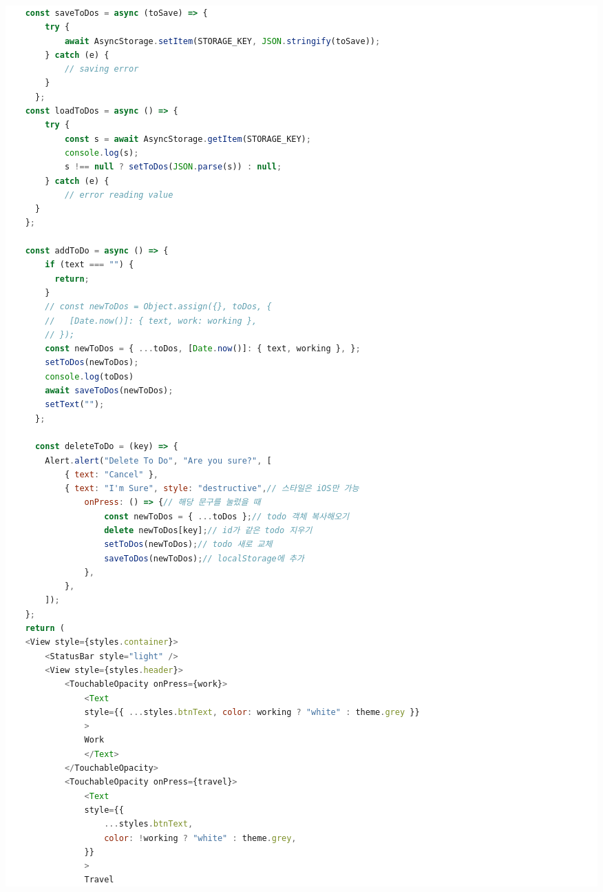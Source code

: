 ```js
	const saveToDos = async (toSave) => {
		try {
		  	await AsyncStorage.setItem(STORAGE_KEY, JSON.stringify(toSave));
		} catch (e) {
		  	// saving error
		}
	  };
	const loadToDos = async () => {
		try {
			const s = await AsyncStorage.getItem(STORAGE_KEY);
			console.log(s);
			s !== null ? setToDos(JSON.parse(s)) : null;
		} catch (e) {
			// error reading value
	  }
	};

	const addToDo = async () => {
		if (text === "") {
		  return;
		}
		// const newToDos = Object.assign({}, toDos, {
		//   [Date.now()]: { text, work: working },
		// });
		const newToDos = { ...toDos, [Date.now()]: { text, working }, };
		setToDos(newToDos);
		console.log(toDos)
		await saveToDos(newToDos);
		setText("");
	  };

	  const deleteToDo = (key) => {
		Alert.alert("Delete To Do", "Are you sure?", [
			{ text: "Cancel" },
			{ text: "I'm Sure", style: "destructive",// 스타일은 iOS만 가능
				onPress: () => {// 해당 문구를 눌렀을 때
					const newToDos = { ...toDos };// todo 객체 복사해오기
					delete newToDos[key];// id가 같은 todo 지우기
					setToDos(newToDos);// todo 새로 교체
					saveToDos(newToDos);// localStorage에 추가
				},
			},
		]);
	};
	return (
	<View style={styles.container}>
		<StatusBar style="light" />
		<View style={styles.header}>
			<TouchableOpacity onPress={work}>
				<Text
				style={{ ...styles.btnText, color: working ? "white" : theme.grey }}
				>
				Work
				</Text>
			</TouchableOpacity>
			<TouchableOpacity onPress={travel}>
				<Text
				style={{
					...styles.btnText,
					color: !working ? "white" : theme.grey,
				}}
				>
				Travel
```